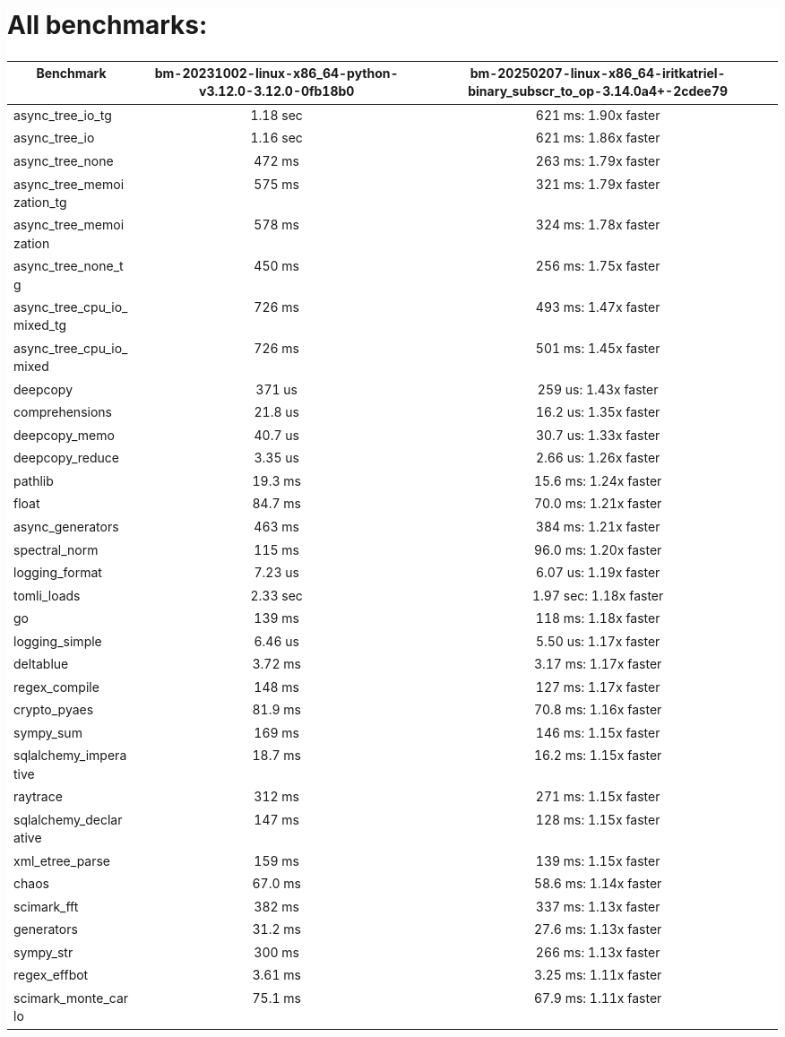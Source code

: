 All benchmarks:
===============

| Benchmark                  | bm-20231002-linux-x86_64-python-v3.12.0-3.12.0-0fb18b0 | bm-20250207-linux-x86_64-iritkatriel-binary_subscr_to_op-3.14.0a4+-2cdee79 |
|----------------------------|:------------------------------------------------------:|:--------------------------------------------------------------------------:|
| async_tree_io_tg           | 1.18 sec                                               | 621 ms: 1.90x faster                                                       |
| async_tree_io              | 1.16 sec                                               | 621 ms: 1.86x faster                                                       |
| async_tree_none            | 472 ms                                                 | 263 ms: 1.79x faster                                                       |
| async_tree_memoization_tg  | 575 ms                                                 | 321 ms: 1.79x faster                                                       |
| async_tree_memoization     | 578 ms                                                 | 324 ms: 1.78x faster                                                       |
| async_tree_none_tg         | 450 ms                                                 | 256 ms: 1.75x faster                                                       |
| async_tree_cpu_io_mixed_tg | 726 ms                                                 | 493 ms: 1.47x faster                                                       |
| async_tree_cpu_io_mixed    | 726 ms                                                 | 501 ms: 1.45x faster                                                       |
| deepcopy                   | 371 us                                                 | 259 us: 1.43x faster                                                       |
| comprehensions             | 21.8 us                                                | 16.2 us: 1.35x faster                                                      |
| deepcopy_memo              | 40.7 us                                                | 30.7 us: 1.33x faster                                                      |
| deepcopy_reduce            | 3.35 us                                                | 2.66 us: 1.26x faster                                                      |
| pathlib                    | 19.3 ms                                                | 15.6 ms: 1.24x faster                                                      |
| float                      | 84.7 ms                                                | 70.0 ms: 1.21x faster                                                      |
| async_generators           | 463 ms                                                 | 384 ms: 1.21x faster                                                       |
| spectral_norm              | 115 ms                                                 | 96.0 ms: 1.20x faster                                                      |
| logging_format             | 7.23 us                                                | 6.07 us: 1.19x faster                                                      |
| tomli_loads                | 2.33 sec                                               | 1.97 sec: 1.18x faster                                                     |
| go                         | 139 ms                                                 | 118 ms: 1.18x faster                                                       |
| logging_simple             | 6.46 us                                                | 5.50 us: 1.17x faster                                                      |
| deltablue                  | 3.72 ms                                                | 3.17 ms: 1.17x faster                                                      |
| regex_compile              | 148 ms                                                 | 127 ms: 1.17x faster                                                       |
| crypto_pyaes               | 81.9 ms                                                | 70.8 ms: 1.16x faster                                                      |
| sympy_sum                  | 169 ms                                                 | 146 ms: 1.15x faster                                                       |
| sqlalchemy_imperative      | 18.7 ms                                                | 16.2 ms: 1.15x faster                                                      |
| raytrace                   | 312 ms                                                 | 271 ms: 1.15x faster                                                       |
| sqlalchemy_declarative     | 147 ms                                                 | 128 ms: 1.15x faster                                                       |
| xml_etree_parse            | 159 ms                                                 | 139 ms: 1.15x faster                                                       |
| chaos                      | 67.0 ms                                                | 58.6 ms: 1.14x faster                                                      |
| scimark_fft                | 382 ms                                                 | 337 ms: 1.13x faster                                                       |
| generators                 | 31.2 ms                                                | 27.6 ms: 1.13x faster                                                      |
| sympy_str                  | 300 ms                                                 | 266 ms: 1.13x faster                                                       |
| regex_effbot               | 3.61 ms                                                | 3.25 ms: 1.11x faster                                                      |
| scimark_monte_carlo        | 75.1 ms                                                | 67.9 ms: 1.11x faster                                                      |